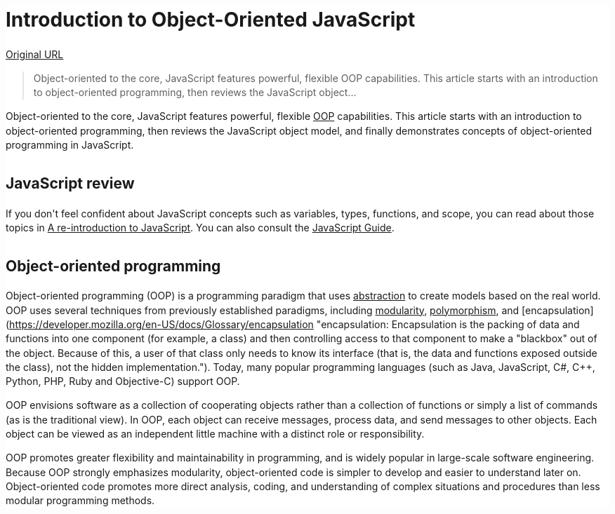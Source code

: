 # Introduction to Object-Oriented JavaScript

[Original URL](https://developer.mozilla.org/en-US/docs/Web/JavaScript/Introduction_to_Object-Oriented_JavaScript)

> Object-oriented to the core, JavaScript features powerful, flexible OOP capabilities. This article starts with an introduction to object-oriented programming, then reviews the JavaScript object...

Object-oriented to the core, JavaScript features powerful, flexible [OOP](https://developer.mozilla.org/en-US/docs/Glossary/OOP "OOP: OOP (Object-Oriented Programming) is an approach in programming in which data is encapsulated within objects and the object itself is operated on, rather than its component parts.") capabilities. This article starts with an introduction to object-oriented programming, then reviews the JavaScript object model, and finally demonstrates concepts of object-oriented programming in JavaScript.

## JavaScript review

If you don't feel confident about JavaScript concepts such as variables, types, functions, and scope, you can read about those topics in [A re-introduction to JavaScript](https://developer.mozilla.org/en-US/docs/Web/JavaScript/A_re-introduction_to_JavaScript). You can also consult the [JavaScript Guide](https://developer.mozilla.org/en-US/docs/Web/JavaScript/Guide).

## Object-oriented programming

Object-oriented programming (OOP) is a programming paradigm that uses [abstraction](https://developer.mozilla.org/en-US/docs/Glossary/abstraction "abstraction: Abstraction in computer programming is a way to reduce complexity and allow efficient design and implementation in complex software systems. It hides the technical complexity of systems behind simpler APIs.") to create models based on the real world. OOP uses several techniques from previously established paradigms, including [modularity](https://developer.mozilla.org/en-US/docs/Glossary/modularity "modularity: Editorial review completed."), [polymorphism](https://developer.mozilla.org/en-US/docs/Glossary/polymorphism "polymorphism: Polymorphism is the presentation of one interface for multiple data types.
 For example, integers, floats, and doubles are implicitly polymorphic: regardless of their different types, they can all be added, subtracted, multiplied, and so on."), and [encapsulation](https://developer.mozilla.org/en-US/docs/Glossary/encapsulation "encapsulation: Encapsulation is the packing of data and functions into one component (for example, a class) and then controlling access to that component to make a "blackbox" out of the object. Because of this, a user of that class only needs to know its interface (that is, the data and functions exposed outside the class), not the hidden implementation."). Today, many popular programming languages (such as Java, JavaScript, C#, C++, Python, PHP, Ruby and Objective-C) support OOP.

OOP envisions software as a collection of cooperating objects rather than a collection of functions or simply a list of commands (as is the traditional view). In OOP, each object can receive messages, process data, and send messages to other objects. Each object can be viewed as an independent little machine with a distinct role or responsibility.

OOP promotes greater flexibility and maintainability in programming, and is widely popular in large-scale software engineering. Because OOP strongly emphasizes modularity, object-oriented code is simpler to develop and easier to understand later on. Object-oriented code promotes more direct analysis, coding, and understanding of complex situations and procedures than less modular programming methods.
